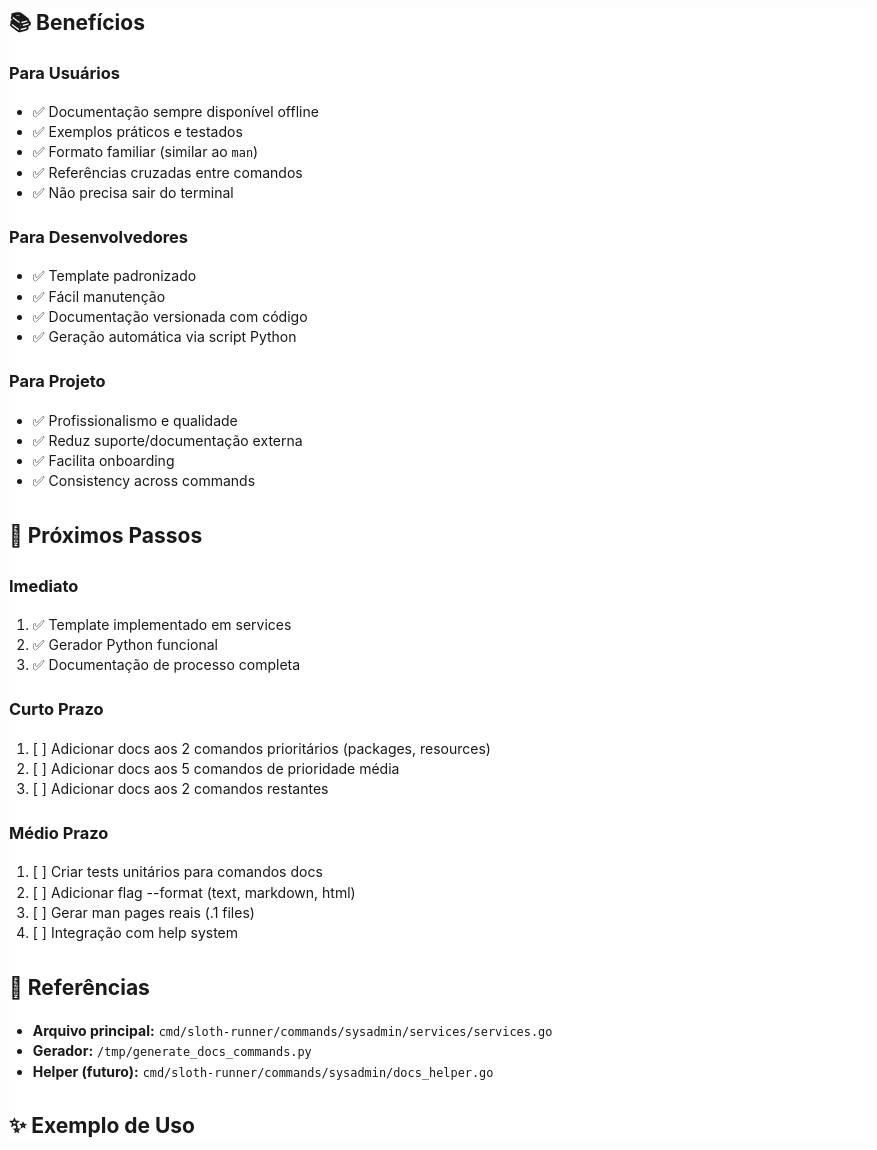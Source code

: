 ## 📚 Benefícios

### Para Usuários
- ✅ Documentação sempre disponível offline
- ✅ Exemplos práticos e testados
- ✅ Formato familiar (similar ao `man`)
- ✅ Referências cruzadas entre comandos
- ✅ Não precisa sair do terminal

### Para Desenvolvedores
- ✅ Template padronizado
- ✅ Fácil manutenção
- ✅ Documentação versionada com código
- ✅ Geração automática via script Python

### Para Projeto
- ✅ Profissionalismo e qualidade
- ✅ Reduz suporte/documentação externa
- ✅ Facilita onboarding
- ✅ Consistency across commands

## 🚀 Próximos Passos

### Imediato
1. ✅ Template implementado em services
2. ✅ Gerador Python funcional
3. ✅ Documentação de processo completa

### Curto Prazo
1. [ ] Adicionar docs aos 2 comandos prioritários (packages, resources)
2. [ ] Adicionar docs aos 5 comandos de prioridade média
3. [ ] Adicionar docs aos 2 comandos restantes

### Médio Prazo
1. [ ] Criar tests unitários para comandos docs
2. [ ] Adicionar flag --format (text, markdown, html)
3. [ ] Gerar man pages reais (.1 files)
4. [ ] Integração com help system

## 📖 Referências

- **Arquivo principal:** `cmd/sloth-runner/commands/sysadmin/services/services.go`
- **Gerador:** `/tmp/generate_docs_commands.py`
- **Helper (futuro):** `cmd/sloth-runner/commands/sysadmin/docs_helper.go`

## ✨ Exemplo de Uso
